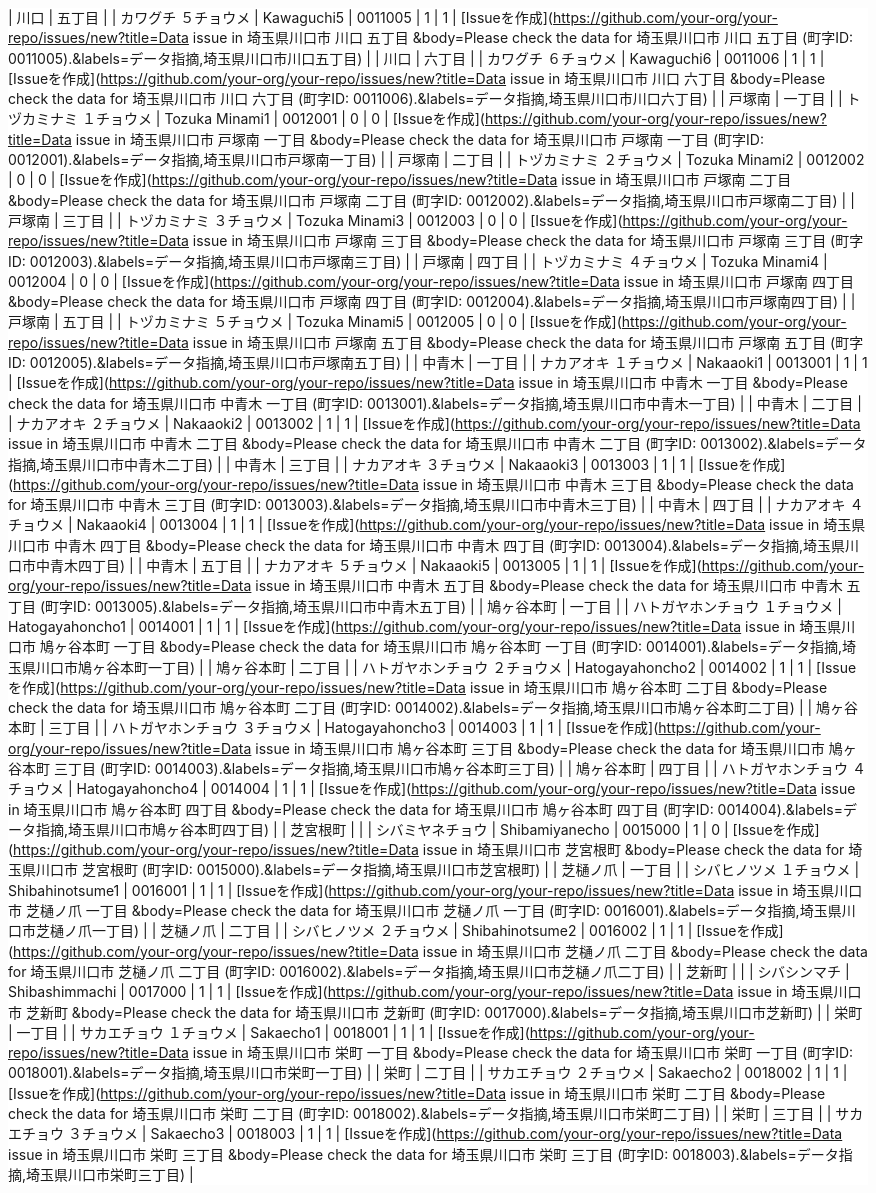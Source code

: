 | 川口 | 五丁目 |  | カワグチ ５チョウメ  | Kawaguchi5 | 0011005 | 1 | 1 | [Issueを作成](https://github.com/your-org/your-repo/issues/new?title=Data issue in 埼玉県川口市 川口 五丁目 &body=Please check the data for 埼玉県川口市 川口 五丁目  (町字ID: 0011005).&labels=データ指摘,埼玉県川口市川口五丁目) |
| 川口 | 六丁目 |  | カワグチ ６チョウメ  | Kawaguchi6 | 0011006 | 1 | 1 | [Issueを作成](https://github.com/your-org/your-repo/issues/new?title=Data issue in 埼玉県川口市 川口 六丁目 &body=Please check the data for 埼玉県川口市 川口 六丁目  (町字ID: 0011006).&labels=データ指摘,埼玉県川口市川口六丁目) |
| 戸塚南 | 一丁目 |  | トヅカミナミ １チョウメ  | Tozuka Minami1 | 0012001 | 0 | 0 | [Issueを作成](https://github.com/your-org/your-repo/issues/new?title=Data issue in 埼玉県川口市 戸塚南 一丁目 &body=Please check the data for 埼玉県川口市 戸塚南 一丁目  (町字ID: 0012001).&labels=データ指摘,埼玉県川口市戸塚南一丁目) |
| 戸塚南 | 二丁目 |  | トヅカミナミ ２チョウメ  | Tozuka Minami2 | 0012002 | 0 | 0 | [Issueを作成](https://github.com/your-org/your-repo/issues/new?title=Data issue in 埼玉県川口市 戸塚南 二丁目 &body=Please check the data for 埼玉県川口市 戸塚南 二丁目  (町字ID: 0012002).&labels=データ指摘,埼玉県川口市戸塚南二丁目) |
| 戸塚南 | 三丁目 |  | トヅカミナミ ３チョウメ  | Tozuka Minami3 | 0012003 | 0 | 0 | [Issueを作成](https://github.com/your-org/your-repo/issues/new?title=Data issue in 埼玉県川口市 戸塚南 三丁目 &body=Please check the data for 埼玉県川口市 戸塚南 三丁目  (町字ID: 0012003).&labels=データ指摘,埼玉県川口市戸塚南三丁目) |
| 戸塚南 | 四丁目 |  | トヅカミナミ ４チョウメ  | Tozuka Minami4 | 0012004 | 0 | 0 | [Issueを作成](https://github.com/your-org/your-repo/issues/new?title=Data issue in 埼玉県川口市 戸塚南 四丁目 &body=Please check the data for 埼玉県川口市 戸塚南 四丁目  (町字ID: 0012004).&labels=データ指摘,埼玉県川口市戸塚南四丁目) |
| 戸塚南 | 五丁目 |  | トヅカミナミ ５チョウメ  | Tozuka Minami5 | 0012005 | 0 | 0 | [Issueを作成](https://github.com/your-org/your-repo/issues/new?title=Data issue in 埼玉県川口市 戸塚南 五丁目 &body=Please check the data for 埼玉県川口市 戸塚南 五丁目  (町字ID: 0012005).&labels=データ指摘,埼玉県川口市戸塚南五丁目) |
| 中青木 | 一丁目 |  | ナカアオキ １チョウメ  | Nakaaoki1 | 0013001 | 1 | 1 | [Issueを作成](https://github.com/your-org/your-repo/issues/new?title=Data issue in 埼玉県川口市 中青木 一丁目 &body=Please check the data for 埼玉県川口市 中青木 一丁目  (町字ID: 0013001).&labels=データ指摘,埼玉県川口市中青木一丁目) |
| 中青木 | 二丁目 |  | ナカアオキ ２チョウメ  | Nakaaoki2 | 0013002 | 1 | 1 | [Issueを作成](https://github.com/your-org/your-repo/issues/new?title=Data issue in 埼玉県川口市 中青木 二丁目 &body=Please check the data for 埼玉県川口市 中青木 二丁目  (町字ID: 0013002).&labels=データ指摘,埼玉県川口市中青木二丁目) |
| 中青木 | 三丁目 |  | ナカアオキ ３チョウメ  | Nakaaoki3 | 0013003 | 1 | 1 | [Issueを作成](https://github.com/your-org/your-repo/issues/new?title=Data issue in 埼玉県川口市 中青木 三丁目 &body=Please check the data for 埼玉県川口市 中青木 三丁目  (町字ID: 0013003).&labels=データ指摘,埼玉県川口市中青木三丁目) |
| 中青木 | 四丁目 |  | ナカアオキ ４チョウメ  | Nakaaoki4 | 0013004 | 1 | 1 | [Issueを作成](https://github.com/your-org/your-repo/issues/new?title=Data issue in 埼玉県川口市 中青木 四丁目 &body=Please check the data for 埼玉県川口市 中青木 四丁目  (町字ID: 0013004).&labels=データ指摘,埼玉県川口市中青木四丁目) |
| 中青木 | 五丁目 |  | ナカアオキ ５チョウメ  | Nakaaoki5 | 0013005 | 1 | 1 | [Issueを作成](https://github.com/your-org/your-repo/issues/new?title=Data issue in 埼玉県川口市 中青木 五丁目 &body=Please check the data for 埼玉県川口市 中青木 五丁目  (町字ID: 0013005).&labels=データ指摘,埼玉県川口市中青木五丁目) |
| 鳩ヶ谷本町 | 一丁目 |  | ハトガヤホンチョウ １チョウメ  | Hatogayahoncho1 | 0014001 | 1 | 1 | [Issueを作成](https://github.com/your-org/your-repo/issues/new?title=Data issue in 埼玉県川口市 鳩ヶ谷本町 一丁目 &body=Please check the data for 埼玉県川口市 鳩ヶ谷本町 一丁目  (町字ID: 0014001).&labels=データ指摘,埼玉県川口市鳩ヶ谷本町一丁目) |
| 鳩ヶ谷本町 | 二丁目 |  | ハトガヤホンチョウ ２チョウメ  | Hatogayahoncho2 | 0014002 | 1 | 1 | [Issueを作成](https://github.com/your-org/your-repo/issues/new?title=Data issue in 埼玉県川口市 鳩ヶ谷本町 二丁目 &body=Please check the data for 埼玉県川口市 鳩ヶ谷本町 二丁目  (町字ID: 0014002).&labels=データ指摘,埼玉県川口市鳩ヶ谷本町二丁目) |
| 鳩ヶ谷本町 | 三丁目 |  | ハトガヤホンチョウ ３チョウメ  | Hatogayahoncho3 | 0014003 | 1 | 1 | [Issueを作成](https://github.com/your-org/your-repo/issues/new?title=Data issue in 埼玉県川口市 鳩ヶ谷本町 三丁目 &body=Please check the data for 埼玉県川口市 鳩ヶ谷本町 三丁目  (町字ID: 0014003).&labels=データ指摘,埼玉県川口市鳩ヶ谷本町三丁目) |
| 鳩ヶ谷本町 | 四丁目 |  | ハトガヤホンチョウ ４チョウメ  | Hatogayahoncho4 | 0014004 | 1 | 1 | [Issueを作成](https://github.com/your-org/your-repo/issues/new?title=Data issue in 埼玉県川口市 鳩ヶ谷本町 四丁目 &body=Please check the data for 埼玉県川口市 鳩ヶ谷本町 四丁目  (町字ID: 0014004).&labels=データ指摘,埼玉県川口市鳩ヶ谷本町四丁目) |
| 芝宮根町 |  |  | シバミヤネチョウ   | Shibamiyanecho | 0015000 | 1 | 0 | [Issueを作成](https://github.com/your-org/your-repo/issues/new?title=Data issue in 埼玉県川口市 芝宮根町  &body=Please check the data for 埼玉県川口市 芝宮根町   (町字ID: 0015000).&labels=データ指摘,埼玉県川口市芝宮根町) |
| 芝樋ノ爪 | 一丁目 |  | シバヒノツメ １チョウメ  | Shibahinotsume1 | 0016001 | 1 | 1 | [Issueを作成](https://github.com/your-org/your-repo/issues/new?title=Data issue in 埼玉県川口市 芝樋ノ爪 一丁目 &body=Please check the data for 埼玉県川口市 芝樋ノ爪 一丁目  (町字ID: 0016001).&labels=データ指摘,埼玉県川口市芝樋ノ爪一丁目) |
| 芝樋ノ爪 | 二丁目 |  | シバヒノツメ ２チョウメ  | Shibahinotsume2 | 0016002 | 1 | 1 | [Issueを作成](https://github.com/your-org/your-repo/issues/new?title=Data issue in 埼玉県川口市 芝樋ノ爪 二丁目 &body=Please check the data for 埼玉県川口市 芝樋ノ爪 二丁目  (町字ID: 0016002).&labels=データ指摘,埼玉県川口市芝樋ノ爪二丁目) |
| 芝新町 |  |  | シバシンマチ   | Shibashimmachi | 0017000 | 1 | 1 | [Issueを作成](https://github.com/your-org/your-repo/issues/new?title=Data issue in 埼玉県川口市 芝新町  &body=Please check the data for 埼玉県川口市 芝新町   (町字ID: 0017000).&labels=データ指摘,埼玉県川口市芝新町) |
| 栄町 | 一丁目 |  | サカエチョウ １チョウメ  | Sakaecho1 | 0018001 | 1 | 1 | [Issueを作成](https://github.com/your-org/your-repo/issues/new?title=Data issue in 埼玉県川口市 栄町 一丁目 &body=Please check the data for 埼玉県川口市 栄町 一丁目  (町字ID: 0018001).&labels=データ指摘,埼玉県川口市栄町一丁目) |
| 栄町 | 二丁目 |  | サカエチョウ ２チョウメ  | Sakaecho2 | 0018002 | 1 | 1 | [Issueを作成](https://github.com/your-org/your-repo/issues/new?title=Data issue in 埼玉県川口市 栄町 二丁目 &body=Please check the data for 埼玉県川口市 栄町 二丁目  (町字ID: 0018002).&labels=データ指摘,埼玉県川口市栄町二丁目) |
| 栄町 | 三丁目 |  | サカエチョウ ３チョウメ  | Sakaecho3 | 0018003 | 1 | 1 | [Issueを作成](https://github.com/your-org/your-repo/issues/new?title=Data issue in 埼玉県川口市 栄町 三丁目 &body=Please check the data for 埼玉県川口市 栄町 三丁目  (町字ID: 0018003).&labels=データ指摘,埼玉県川口市栄町三丁目) |